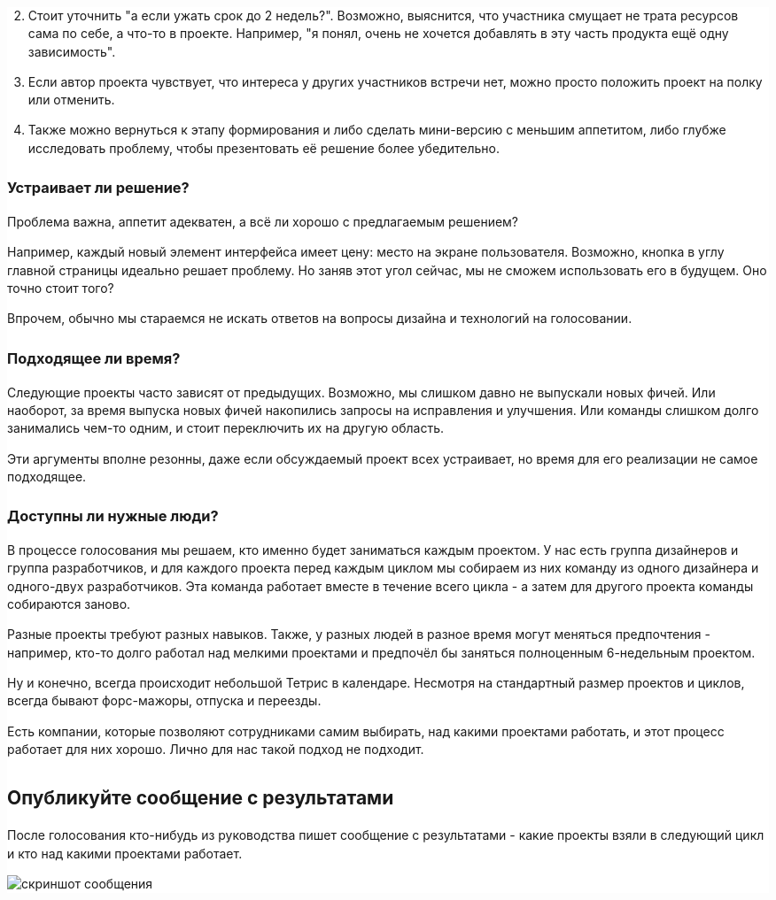 2. Стоит уточнить "а если ужать срок до 2 недель?". Возможно, выяснится, что участника смущает не трата ресурсов сама по себе, а что-то в проекте. Например, "я понял, очень не хочется добавлять в эту часть продукта ещё одну зависимость".

3. Если автор проекта чувствует, что интереса у других участников встречи нет, можно просто положить проект на полку или отменить.

4. Также можно вернуться к этапу формирования и либо сделать мини-версию с меньшим аппетитом, либо глубже исследовать проблему, чтобы презентовать её решение более убедительно.

### Устраивает ли решение?

Проблема важна, аппетит адекватен, а всё ли хорошо с предлагаемым решением?

Например, каждый новый элемент интерфейса имеет цену: место на экране пользователя. Возможно, кнопка в углу главной страницы идеально решает проблему. Но заняв этот угол сейчас, мы не сможем использовать его в будущем. Оно точно стоит того?

Впрочем, обычно мы стараемся не искать ответов на вопросы дизайна и технологий на голосовании. 

### Подходящее ли время?

Следующие проекты часто зависят от предыдущих. Возможно, мы слишком давно не выпускали новых фичей. Или наоборот, за время выпуска новых фичей накопились запросы на исправления и улучшения. Или команды слишком долго занимались чем-то одним, и стоит переключить их на другую область.

Эти аргументы вполне резонны, даже если обсуждаемый проект всех устраивает, но время для его реализации не самое подходящее.

### Доступны ли нужные люди?

В процессе голосования мы решаем, кто именно будет заниматься каждым проектом. У нас есть группа дизайнеров и группа разработчиков, и для каждого проекта перед каждым циклом мы собираем из них команду из одного дизайнера и одного-двух разработчиков. Эта команда работает вместе в течение всего цикла - а затем для другого проекта команды собираются заново.

Разные проекты требуют разных навыков. Также, у разных людей в разное время могут меняться предпочтения - например, кто-то долго работал над мелкими проектами и предпочёл бы заняться полноценным 6-недельным проектом.

Ну и конечно, всегда происходит небольшой Тетрис в календаре. Несмотря на стандартный размер проектов и циклов, всегда бывают форс-мажоры, отпуска и переезды. 

Есть компании, которые позволяют сотрудниками самим выбирать, над какими проектами работать, и этот процесс работает для них хорошо. Лично для нас такой подход не подходит.

## Опубликуйте сообщение с результатами

После голосования кто-нибудь из руководства пишет сообщение с результатами - какие проекты взяли в следующий цикл и кто над какими проектами работает.

![скриншот сообщения](https://basecamp.com/assets/books/shapeup/2.2/kickoff_message-18083d3733d1f1b965ce2c128a48f3d6428ad3978d5864e26b1b1bc34ce3e1cf.png)

